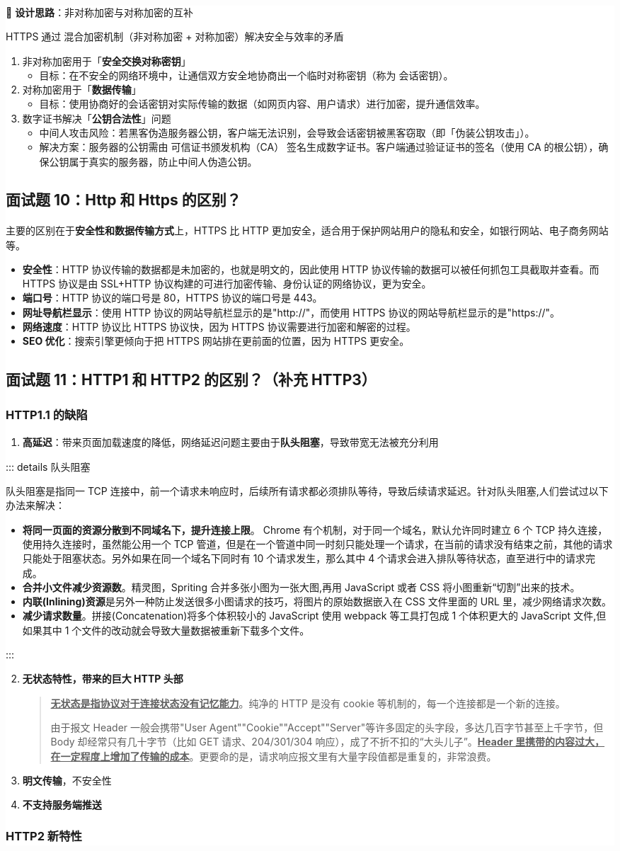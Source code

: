 🚀 **设计思路**：非对称加密与对称加密的互补

HTTPS 通过 混合加密机制（非对称加密 + 对称加密）解决安全与效率的矛盾

1. 非对称加密用于「**安全交换对称密钥**」
   - 目标：在不安全的网络环境中，让通信双方安全地协商出一个临时对称密钥（称为 会话密钥）。
2. 对称加密用于「**数据传输**」
   - 目标：使用协商好的会话密钥对实际传输的数据（如网页内容、用户请求）进行加密，提升通信效率。
3. 数字证书解决「**公钥合法性**」问题
   - 中间人攻击风险：若黑客伪造服务器公钥，客户端无法识别，会导致会话密钥被黑客窃取（即「伪装公钥攻击」）。
   - 解决方案：服务器的公钥需由 可信证书颁发机构（CA） 签名生成数字证书。客户端通过验证证书的签名（使用 CA 的根公钥），确保公钥属于真实的服务器，防止中间人伪造公钥。

## 面试题 10：Http 和 Https 的区别？

主要的区别在于**安全性和数据传输方式**上，HTTPS 比 HTTP 更加安全，适合用于保护网站用户的隐私和安全，如银行网站、电子商务网站等。

- **安全性**：HTTP 协议传输的数据都是未加密的，也就是明文的，因此使用 HTTP 协议传输的数据可以被任何抓包工具截取并查看。而 HTTPS 协议是由 SSL+HTTP 协议构建的可进行加密传输、身份认证的网络协议，更为安全。
- **端口号**：HTTP 协议的端口号是 80，HTTPS 协议的端口号是 443。
- **网址导航栏显示**：使用 HTTP 协议的网站导航栏显示的是"http://"，而使用 HTTPS 协议的网站导航栏显示的是"https://"。
- **网络速度**：HTTP 协议比 HTTPS 协议快，因为 HTTPS 协议需要进行加密和解密的过程。
- **SEO 优化**：搜索引擎更倾向于把 HTTPS 网站排在更前面的位置，因为 HTTPS 更安全。

## 面试题 11：HTTP1 和 HTTP2 的区别？（补充 HTTP3）

### HTTP1.1 的缺陷

1. **高延迟**：带来页面加载速度的降低，网络延迟问题主要由于**队头阻塞**，导致带宽无法被充分利用

::: details 队头阻塞

队头阻塞是指同一 TCP 连接中，前一个请求未响应时，后续所有请求都必须排队等待，导致后续请求延迟。针对队头阻塞,人们尝试过以下办法来解决：

- **将同一页面的资源分散到不同域名下，提升连接上限**。 Chrome 有个机制，对于同一个域名，默认允许同时建立 6 个 TCP 持久连接，使用持久连接时，虽然能公用一个 TCP 管道，但是在一个管道中同一时刻只能处理一个请求，在当前的请求没有结束之前，其他的请求只能处于阻塞状态。另外如果在同一个域名下同时有 10 个请求发生，那么其中 4 个请求会进入排队等待状态，直至进行中的请求完成。
- **合并小文件减少资源数**。精灵图，Spriting 合并多张小图为一张大图,再用 JavaScript 或者 CSS 将小图重新“切割”出来的技术。
- **内联(Inlining)资源**是另外一种防止发送很多小图请求的技巧，将图片的原始数据嵌入在 CSS 文件里面的 URL 里，减少网络请求次数。
- **减少请求数量**。拼接(Concatenation)将多个体积较小的 JavaScript 使用 webpack 等工具打包成 1 个体积更大的 JavaScript 文件,但如果其中 1 个文件的改动就会导致大量数据被重新下载多个文件。

:::

2. **无状态特性，带来的巨大 HTTP 头部**

   > <u>**无状态是指协议对于连接状态没有记忆能力**</u>。纯净的 HTTP 是没有 cookie 等机制的，每一个连接都是一个新的连接。
   >
   > 由于报文 Header 一般会携带"User Agent""Cookie""Accept""Server"等许多固定的头字段，多达几百字节甚至上千字节，但 Body 却经常只有几十字节（比如 GET 请求、204/301/304 响应），成了不折不扣的“大头儿子”。<u>**Header 里携带的内容过大，在一定程度上增加了传输的成本**</u>。更要命的是，请求响应报文里有大量字段值都是重复的，非常浪费。

3. **明文传输**，不安全性
4. **不支持服务端推送**

### HTTP2 新特性
